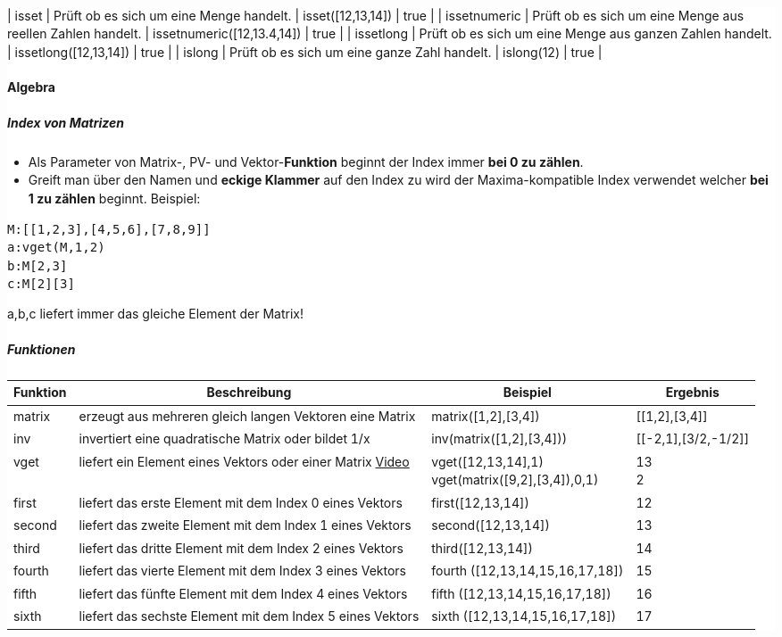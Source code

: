 | isset        | Prüft ob es sich um eine Menge handelt.                    | isset(&#91;12,13,14&#93;)          | true     |
| issetnumeric | Prüft ob es sich um eine Menge aus reellen Zahlen handelt. | issetnumeric(&#91;12,13.4,14&#93;) | true     |
| issetlong    | Prüft ob es sich um eine Menge aus ganzen Zahlen handelt.  | issetlong(&#91;12,13,14&#93;)      | true     |
| islong       | Prüft ob es sich um eine ganze Zahl handelt.               | islong(12)                         | true     |


#### Algebra
##### Index von Matrizen
* Als Parameter von Matrix-, PV- und Vektor-**Funktion** beginnt der Index immer **bei 0 zu zählen**.
* Greift man über den Namen und **eckige Klammer** auf den Index zu wird der Maxima-kompatible Index verwendet welcher **bei 1 zu zählen** beginnt.
Beispiel:
<pre>
M:&#91;&#91;1,2,3&#93;,&#91;4,5,6&#93;,&#91;7,8,9&#93;&#93;
a:vget(M,1,2)
b:M&#91;2,3&#93;
c:M&#91;2&#93;&#91;3&#93;
</pre>
a,b,c liefert immer das gleiche Element der Matrix!

##### Funktionen

| Funktion    | Beschreibung                                                                                                                                                                                                      | Beispiel                                                                                                    | Ergebnis                                                                                  |
|-------------|-------------------------------------------------------------------------------------------------------------------------------------------------------------------------------------------------------------------|-------------------------------------------------------------------------------------------------------------|-------------------------------------------------------------------------------------------|
| matrix      | erzeugt aus mehreren gleich langen Vektoren eine Matrix                                                                                                                                                           | matrix([1,2&#93;,&#91;3,4&#93;)                                                                               | &#91;&#91;1,2&#93;,&#91;3,4&#93;&#93;                                                                 |
| inv         | invertiert eine quadratische Matrix oder bildet 1/x                                                                                                                                                               | inv(matrix(&#91;1,2&#93;,&#91;3,4&#93;))                                                                          | &#91;&#91;-2,1&#93;,&#91;3/2,-1/2&#93;&#93;                                                     |
| vget        | liefert ein Element eines Vektors oder einer Matrix [Video](https://www.youtube.com/watch?v=T82YIt3e8ac)                                                                                                          | vget(&#91;12,13,14&#93;,1) <br> vget(matrix(&#91;9,2&#93;,&#91;3,4&#93;),0,1)                                   | 13 <br> 2                                                                                 |
| first       | liefert das erste Element mit dem Index 0 eines Vektors                                                                                                                                                           | first(&#91;12,13,14&#93;)                                                                                 | 12                                                                                        |
| second      | liefert das zweite Element mit dem Index 1 eines Vektors                                                                                                                                                          | second(&#91;12,13,14&#93;)                                                                                | 13                                                                                        |
| third       | liefert das dritte Element mit dem Index 2 eines Vektors                                                                                                                                                          | third(&#91;12,13,14&#93;)                                                                                 | 14                                                                                        |
| fourth      | liefert das vierte Element mit dem Index 3 eines Vektors                                                                                                                                                          | fourth (&#91;12,13,14,15,16,17,18&#93;)                                                       | 15                                                                                        |
| fifth       | liefert das fünfte Element mit dem Index 4 eines Vektors                                                                                                                                                          | fifth (&#91;12,13,14,15,16,17,18&#93;)                                                        | 16                                                                                        |
| sixth       | liefert das sechste Element mit dem Index 5 eines Vektors                                                                                                                                                         | sixth (&#91;12,13,14,15,16,17,18&#93;)                                                        | 17                                                                                        |